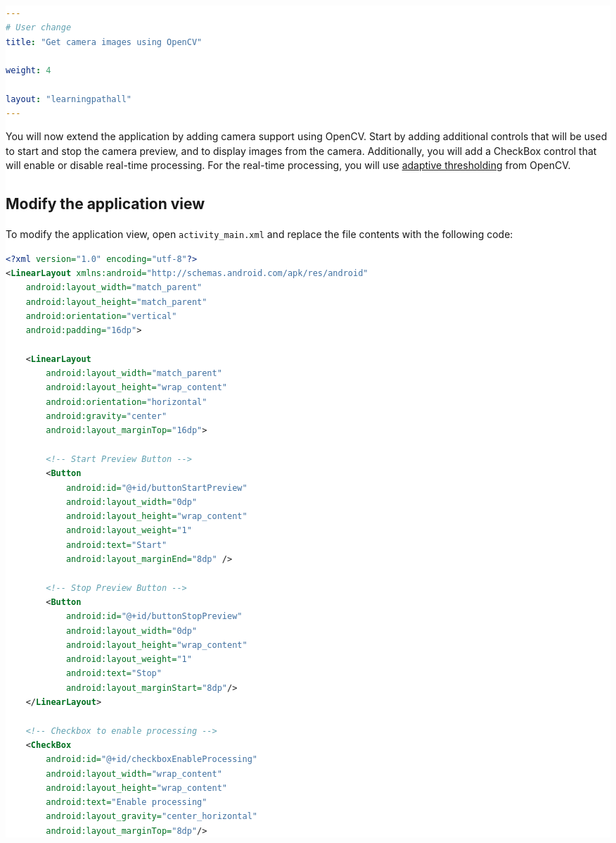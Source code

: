 ```yaml
---
# User change
title: "Get camera images using OpenCV"

weight: 4

layout: "learningpathall"
---
```

You will now extend the application by adding camera support using OpenCV. Start by adding additional controls that will be used to start and stop the camera preview, and to display images from the camera. Additionally, you will add a CheckBox control that will enable or disable real-time processing. For the real-time processing, you will use [adaptive thresholding](https://docs.opencv.org/4.x/d7/d4d/tutorial_py_thresholding.html) from OpenCV.

## Modify the application view
To modify the application view, open `activity_main.xml` and replace the file contents with the following code:

```XML
<?xml version="1.0" encoding="utf-8"?>
<LinearLayout xmlns:android="http://schemas.android.com/apk/res/android"
    android:layout_width="match_parent"
    android:layout_height="match_parent"
    android:orientation="vertical"
    android:padding="16dp">

    <LinearLayout
        android:layout_width="match_parent"
        android:layout_height="wrap_content"
        android:orientation="horizontal"
        android:gravity="center"
        android:layout_marginTop="16dp">

        <!-- Start Preview Button -->
        <Button
            android:id="@+id/buttonStartPreview"
            android:layout_width="0dp"
            android:layout_height="wrap_content"
            android:layout_weight="1"
            android:text="Start"
            android:layout_marginEnd="8dp" />

        <!-- Stop Preview Button -->
        <Button
            android:id="@+id/buttonStopPreview"
            android:layout_width="0dp"
            android:layout_height="wrap_content"
            android:layout_weight="1"
            android:text="Stop"
            android:layout_marginStart="8dp"/>
    </LinearLayout>

    <!-- Checkbox to enable processing -->
    <CheckBox
        android:id="@+id/checkboxEnableProcessing"
        android:layout_width="wrap_content"
        android:layout_height="wrap_content"
        android:text="Enable processing"
        android:layout_gravity="center_horizontal"
        android:layout_marginTop="8dp"/>

```